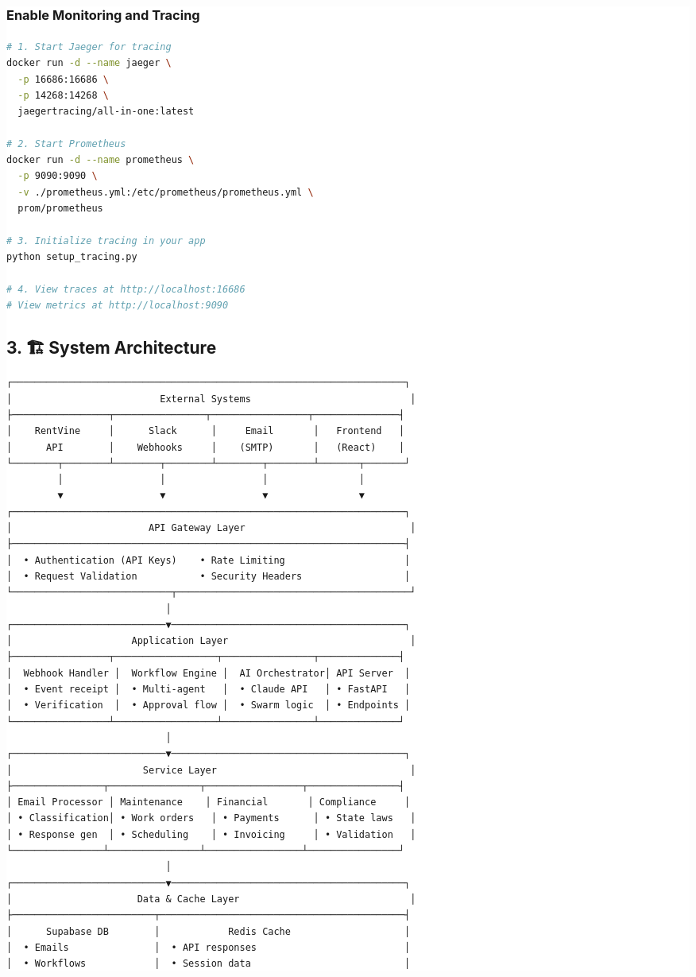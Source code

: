 ```bash
```

### Enable Monitoring and Tracing

```bash
# 1. Start Jaeger for tracing
docker run -d --name jaeger \
  -p 16686:16686 \
  -p 14268:14268 \
  jaegertracing/all-in-one:latest

# 2. Start Prometheus
docker run -d --name prometheus \
  -p 9090:9090 \
  -v ./prometheus.yml:/etc/prometheus/prometheus.yml \
  prom/prometheus

# 3. Initialize tracing in your app
python setup_tracing.py

# 4. View traces at http://localhost:16686
# View metrics at http://localhost:9090
```

## 3. 🏗️ System Architecture

```
┌─────────────────────────────────────────────────────────────────────┐
│                          External Systems                            │
├─────────────────┬────────────────┬─────────────────┬───────────────┤
│    RentVine     │      Slack      │     Email       │   Frontend   │
│      API        │    Webhooks     │    (SMTP)       │   (React)    │
└────────┬────────┴────────┬────────┴────────┬────────┴───────┬───────┘
         │                 │                 │                │
         ▼                 ▼                 ▼                ▼
┌─────────────────────────────────────────────────────────────────────┐
│                        API Gateway Layer                             │
├─────────────────────────────────────────────────────────────────────┤
│  • Authentication (API Keys)    • Rate Limiting                     │
│  • Request Validation           • Security Headers                  │
└────────────────────────────┬─────────────────────────────────────────┘
                            │
┌───────────────────────────▼─────────────────────────────────────────┐
│                     Application Layer                                │
├─────────────────┬──────────────────┬────────────────┬──────────────┤
│  Webhook Handler │  Workflow Engine │  AI Orchestrator│ API Server  │
│  • Event receipt │  • Multi-agent   │  • Claude API   │ • FastAPI   │
│  • Verification  │  • Approval flow │  • Swarm logic  │ • Endpoints │
└─────────────────┴──────────────────┴────────────────┴──────────────┘
                            │
┌───────────────────────────▼─────────────────────────────────────────┐
│                       Service Layer                                  │
├────────────────┬────────────────┬─────────────────┬────────────────┤
│ Email Processor │ Maintenance    │ Financial       │ Compliance     │
│ • Classification│ • Work orders   │ • Payments      │ • State laws   │
│ • Response gen  │ • Scheduling    │ • Invoicing     │ • Validation   │
└────────────────┴────────────────┴─────────────────┴────────────────┘
                            │
┌───────────────────────────▼─────────────────────────────────────────┐
│                      Data & Cache Layer                              │
├─────────────────────────┬───────────────────────────────────────────┤
│      Supabase DB        │            Redis Cache                    │
│  • Emails               │  • API responses                          │
│  • Workflows            │  • Session data                           │
```